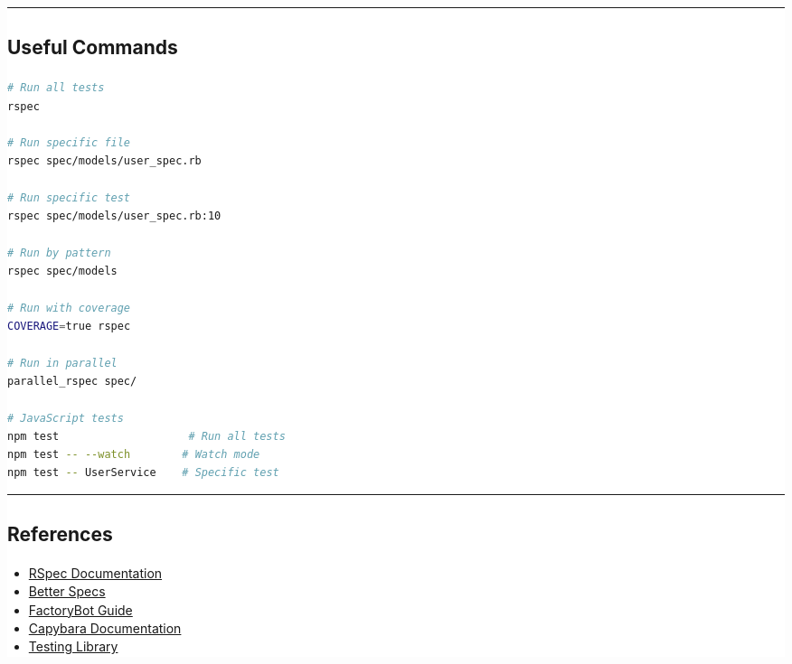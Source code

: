 
---

## Useful Commands

```bash
# Run all tests
rspec

# Run specific file
rspec spec/models/user_spec.rb

# Run specific test
rspec spec/models/user_spec.rb:10

# Run by pattern
rspec spec/models

# Run with coverage
COVERAGE=true rspec

# Run in parallel
parallel_rspec spec/

# JavaScript tests
npm test                    # Run all tests
npm test -- --watch        # Watch mode
npm test -- UserService    # Specific test
```

---

## References

- [RSpec Documentation](https://rspec.info/)
- [Better Specs](https://www.betterspecs.org/)
- [FactoryBot Guide](https://github.com/thoughtbot/factory_bot/blob/master/GETTING_STARTED.md)
- [Capybara Documentation](https://github.com/teamcapybara/capybara)
- [Testing Library](https://testing-library.com/)
